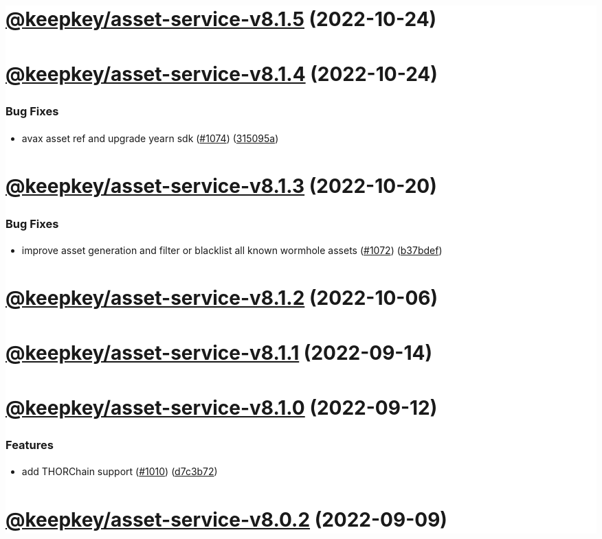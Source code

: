 # [@keepkey/asset-service-v8.1.5](https://github.com/shapeshift/lib/compare/@keepkey/asset-service-v8.1.4...@keepkey/asset-service-v8.1.5) (2022-10-24)

# [@keepkey/asset-service-v8.1.4](https://github.com/shapeshift/lib/compare/@keepkey/asset-service-v8.1.3...@keepkey/asset-service-v8.1.4) (2022-10-24)


### Bug Fixes

* avax asset ref and upgrade yearn sdk ([#1074](https://github.com/shapeshift/lib/issues/1074)) ([315095a](https://github.com/shapeshift/lib/commit/315095a1c21922b329126ffa643db944a4f31bce))

# [@keepkey/asset-service-v8.1.3](https://github.com/shapeshift/lib/compare/@keepkey/asset-service-v8.1.2...@keepkey/asset-service-v8.1.3) (2022-10-20)


### Bug Fixes

* improve asset generation and filter or blacklist all known wormhole assets ([#1072](https://github.com/shapeshift/lib/issues/1072)) ([b37bdef](https://github.com/shapeshift/lib/commit/b37bdef4e378937527bb16973d3042e3ae72757e))

# [@keepkey/asset-service-v8.1.2](https://github.com/shapeshift/lib/compare/@keepkey/asset-service-v8.1.1...@keepkey/asset-service-v8.1.2) (2022-10-06)

# [@keepkey/asset-service-v8.1.1](https://github.com/shapeshift/lib/compare/@keepkey/asset-service-v8.1.0...@keepkey/asset-service-v8.1.1) (2022-09-14)

# [@keepkey/asset-service-v8.1.0](https://github.com/shapeshift/lib/compare/@keepkey/asset-service-v8.0.2...@keepkey/asset-service-v8.1.0) (2022-09-12)


### Features

* add THORChain support ([#1010](https://github.com/shapeshift/lib/issues/1010)) ([d7c3b72](https://github.com/shapeshift/lib/commit/d7c3b72bbda9795f87fa8f73c35926c95026a3c2))

# [@keepkey/asset-service-v8.0.2](https://github.com/shapeshift/lib/compare/@keepkey/asset-service-v8.0.1...@keepkey/asset-service-v8.0.2) (2022-09-09)
